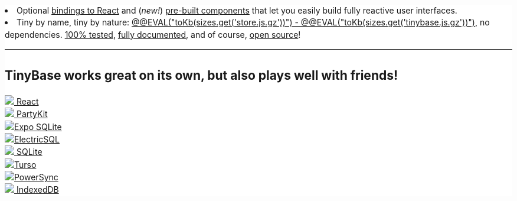   <li>
    Optional <a href='#call-hooks-to-bind-to-data'>bindings to React</a> and 
    (<em>new!</em>) <a href='#pre-built-reactive-components'>pre-built 
    components</a> that let you easily build fully reactive user interfaces.
  </li>
  <li>
    Tiny by name, tiny by nature:
    <a href='#did-we-say-tiny'>@@EVAL("toKb(sizes.get('store.js.gz'))") -
    @@EVAL("toKb(sizes.get('tinybase.js.gz'))")</a>, no dependencies. <a href='#well-tested-and-documented'>100% tested</a>, 
    <a href='/guides/the-basics/getting-started/'>fully documented</a>, and of 
    course, <a href='@@EVAL("metadata.repository")'>open source</a>!
  </li>
</ul>

---

<section id="friends">
<h2>TinyBase works great on its own, but also plays well with friends!</h2>
<div>
  <a href='/guides/building-uis/getting-started-with-ui-react'>
    <img width="48" src="/react.svg" /> React
  </a>
</div>
<div>
  <a href='/api/persister-partykit-client'>
    <img width="48" src="/partykit.svg" /> PartyKit
  </a>
</div>
<div>
  <a href='/guides/schemas-and-persistence/database-persistence'>
    <img width="48" src="/expo.svg" />Expo SQLite
  </a>
</div>
<div>
  <a href='/guides/schemas-and-persistence/database-persistence'>
    <img width="48" src="/electric.svg" />ElectricSQL
  </a>
</div>
<div>
  <a href='/guides/schemas-and-persistence/database-persistence'>
    <img width="48" src="/sqlite.svg" /> SQLite
  </a>
</div>
<div>
  <a href='/guides/schemas-and-persistence/database-persistence'>
    <img width="48" src="/turso.svg" />Turso
  </a>
</div>
<div>
  <a href='/guides/schemas-and-persistence/database-persistence'>
    <img width="48" src="/powersync.svg" />PowerSync
  </a>
</div>
<div>
  <a href='/api/persister-indexed-db/functions/creation/createindexeddbpersister'>
    <img width="48" src="/indexeddb.svg" /> IndexedDB
  </a>
</div>